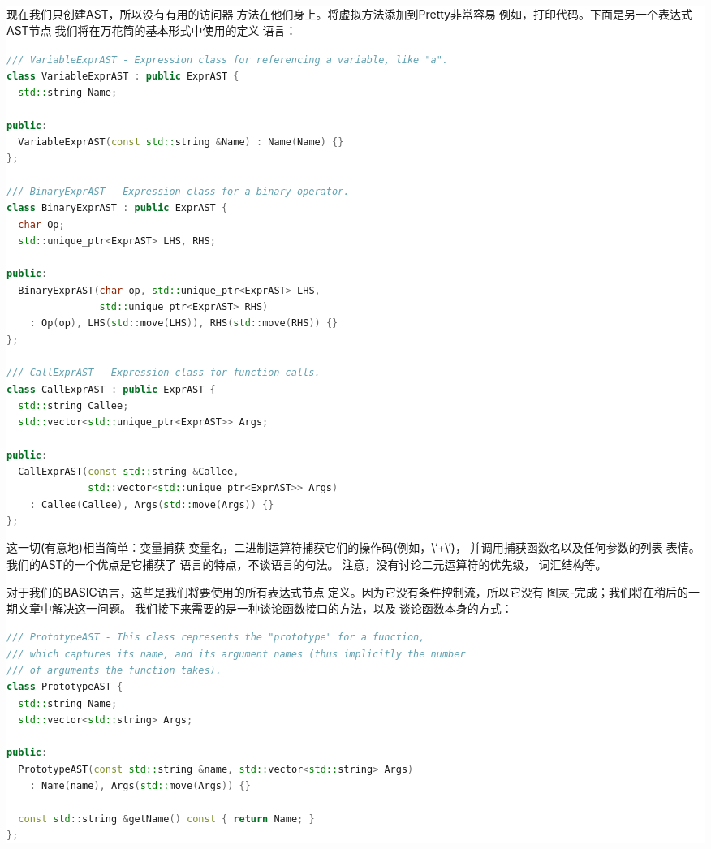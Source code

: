 现在我们只创建AST，所以没有有用的访问器
方法在他们身上。将虚拟方法添加到Pretty非常容易
例如，打印代码。下面是另一个表达式AST节点
我们将在万花筒的基本形式中使用的定义
语言：

```c++
/// VariableExprAST - Expression class for referencing a variable, like "a".
class VariableExprAST : public ExprAST {
  std::string Name;

public:
  VariableExprAST(const std::string &Name) : Name(Name) {}
};

/// BinaryExprAST - Expression class for a binary operator.
class BinaryExprAST : public ExprAST {
  char Op;
  std::unique_ptr<ExprAST> LHS, RHS;

public:
  BinaryExprAST(char op, std::unique_ptr<ExprAST> LHS,
                std::unique_ptr<ExprAST> RHS)
    : Op(op), LHS(std::move(LHS)), RHS(std::move(RHS)) {}
};

/// CallExprAST - Expression class for function calls.
class CallExprAST : public ExprAST {
  std::string Callee;
  std::vector<std::unique_ptr<ExprAST>> Args;

public:
  CallExprAST(const std::string &Callee,
              std::vector<std::unique_ptr<ExprAST>> Args)
    : Callee(Callee), Args(std::move(Args)) {}
};
```

这一切(有意地)相当简单：变量捕获
变量名，二进制运算符捕获它们的操作码(例如，\‘+\’)，
并调用捕获函数名以及任何参数的列表
表情。我们的AST的一个优点是它捕获了
语言的特点，不谈语言的句法。
注意，没有讨论二元运算符的优先级，
词汇结构等。

对于我们的BASIC语言，这些是我们将要使用的所有表达式节点
定义。因为它没有条件控制流，所以它没有
图灵-完成；我们将在稍后的一期文章中解决这一问题。
我们接下来需要的是一种谈论函数接口的方法，以及
谈论函数本身的方式：

```c++
/// PrototypeAST - This class represents the "prototype" for a function,
/// which captures its name, and its argument names (thus implicitly the number
/// of arguments the function takes).
class PrototypeAST {
  std::string Name;
  std::vector<std::string> Args;

public:
  PrototypeAST(const std::string &name, std::vector<std::string> Args)
    : Name(name), Args(std::move(Args)) {}

  const std::string &getName() const { return Name; }
};
```